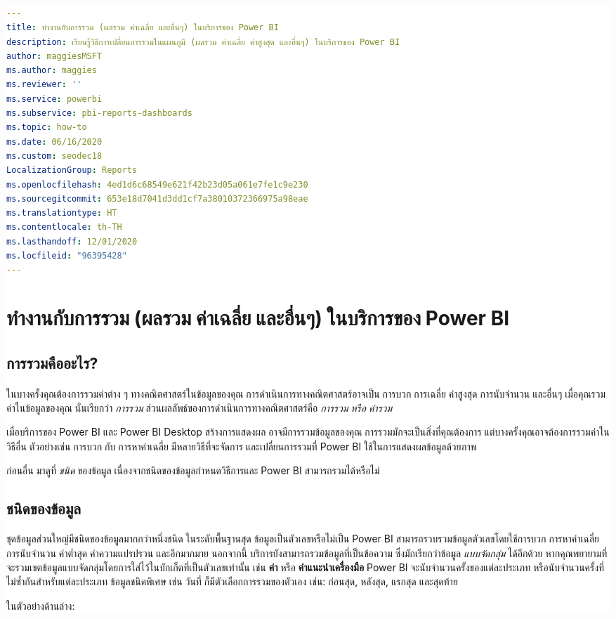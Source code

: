 ```yaml
---
title: ทำงานกับการรวม (ผลรวม ค่าเฉลี่ย และอื่นๆ) ในบริการของ Power BI
description: เรียนรู้วิธีการเปลี่ยนการรวมในแผนภูมิ (ผลรวม ค่าเฉลี่ย ค่าสูงสุด และอื่นๆ) ในบริการของ Power BI
author: maggiesMSFT
ms.author: maggies
ms.reviewer: ''
ms.service: powerbi
ms.subservice: pbi-reports-dashboards
ms.topic: how-to
ms.date: 06/16/2020
ms.custom: seodec18
LocalizationGroup: Reports
ms.openlocfilehash: 4ed1d6c68549e621f42b23d05a061e7fe1c9e230
ms.sourcegitcommit: 653e18d7041d3dd1cf7a38010372366975a98eae
ms.translationtype: HT
ms.contentlocale: th-TH
ms.lasthandoff: 12/01/2020
ms.locfileid: "96395428"
---
```

# <a name="work-with-aggregates-sum-average-and-so-on-in-the-power-bi-service"></a>ทำงานกับการรวม (ผลรวม ค่าเฉลี่ย และอื่นๆ) ในบริการของ Power BI

## <a name="what-is-an-aggregate"></a>การรวมคืออะไร?

ในบางครั้งคุณต้องการรวมค่าต่าง ๆ ทางคณิตศาสตร์ในข้อมูลของคุณ การดำเนินการทางคณิตศาสตร์อาจเป็น การบวก การเฉลี่ย ค่าสูงสุด การนับจำนวน และอื่นๆ เมื่อคุณรวมค่าในข้อมูลของคุณ นั่นเรียกว่า *การรวม* ส่วนผลลัพธ์ของการดำเนินการทางคณิตศาสตร์คือ *การรวม หรือ ค่ารวม*

เมื่อบริการของ Power BI และ Power BI Desktop สร้างการแสดงผล อาจมีการรวมข้อมูลของคุณ การรวมมักจะเป็นสิ่งที่คุณต้องการ แต่บางครั้งคุณอาจต้องการรวมค่าในวิธีอื่น  ตัวอย่างเช่น การบวก กับ การหาค่าเฉลี่ย มีหลายวิธีที่จะจัดการ และเปลี่ยนการรวมที่ Power BI ใช้ในการแสดงผลข้อมูลด้วยภาพ

ก่อนอื่น มาดูที่ *ชนิด* ของข้อมูล เนื่องจากชนิดของข้อมูลกำหนดวิธีการและ Power BI สามารถรวมได้หรือไม่

## <a name="types-of-data"></a>ชนิดของข้อมูล

ชุดข้อมูลส่วนใหญ่มีชนิดของข้อมูลมากกว่าหนึ่งชนิด ในระดับพื้นฐานสุด ข้อมูลเป็นตัวเลขหรือไม่เป็น Power BI สามารถรวบรวมข้อมูลตัวเลขโดยใช้การบวก การหาค่าเฉลี่ย การนับจำนวน ค่าต่ำสุด ค่าความแปรปรวน และอีกมากมาย นอกจากนี้ บริการยังสามารถรวมข้อมูลที่เป็นข้อความ ซึ่งมักเรียกว่าข้อมูล *แบบจัดกลุ่ม* ได้อีกด้วย หากคุณพยายามที่จะรวมเขตข้อมูลแบบจัดกลุ่มโดยการใส่ไว้ในบักเก็ตที่เป็นตัวเลขเท่านั้น เช่น **ค่า** หรือ **คำแนะนำเครื่องมือ** Power BI จะนับจำนวนครั้งของแต่ละประเภท หรือนับจำนวนครั้งที่ไม่ซ้ำกันสำหรับแต่ละประเภท ข้อมูลชนิดพิเศษ เช่น วันที่ ก็มีตัวเลือกการรวมของตัวเอง เช่น: ก่อนสุด, หลังสุด, แรกสุด และสุดท้าย

ในตัวอย่างด้านล่าง:
